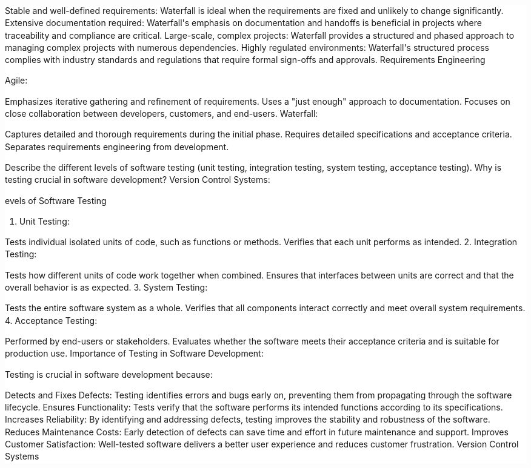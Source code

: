 Stable and well-defined requirements: Waterfall is ideal when the requirements are fixed and unlikely to change significantly.
Extensive documentation required: Waterfall's emphasis on documentation and handoffs is beneficial in projects where traceability and compliance are critical.
Large-scale, complex projects: Waterfall provides a structured and phased approach to managing complex projects with numerous dependencies.
Highly regulated environments: Waterfall's structured process complies with industry standards and regulations that require formal sign-offs and approvals.
Requirements Engineering

Agile:

Emphasizes iterative gathering and refinement of requirements.
Uses a "just enough" approach to documentation.
Focuses on close collaboration between developers, customers, and end-users.
Waterfall:

Captures detailed and thorough requirements during the initial phase.
Requires detailed specifications and acceptance criteria.
Separates requirements engineering from development.





Describe the different levels of software testing (unit testing, integration testing, system testing, acceptance testing). Why is testing crucial in software development?
Version Control Systems:

evels of Software Testing

1. Unit Testing:

Tests individual isolated units of code, such as functions or methods.
Verifies that each unit performs as intended.
2. Integration Testing:

Tests how different units of code work together when combined.
Ensures that interfaces between units are correct and that the overall behavior is as expected.
3. System Testing:

Tests the entire software system as a whole.
Verifies that all components interact correctly and meet overall system requirements.
4. Acceptance Testing:

Performed by end-users or stakeholders.
Evaluates whether the software meets their acceptance criteria and is suitable for production use.
Importance of Testing in Software Development:

Testing is crucial in software development because:

Detects and Fixes Defects: Testing identifies errors and bugs early on, preventing them from propagating through the software lifecycle.
Ensures Functionality: Tests verify that the software performs its intended functions according to its specifications.
Increases Reliability: By identifying and addressing defects, testing improves the stability and robustness of the software.
Reduces Maintenance Costs: Early detection of defects can save time and effort in future maintenance and support.
Improves Customer Satisfaction: Well-tested software delivers a better user experience and reduces customer frustration.
Version Control Systems
